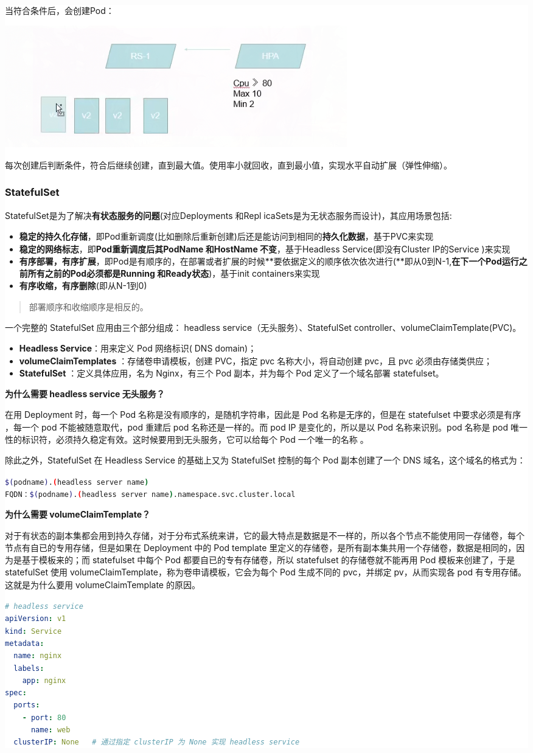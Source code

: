 当符合条件后，会创建Pod：

![](assets/image-20220820161139646.png)

每次创建后判断条件，符合后继续创建，直到最大值。使用率小就回收，直到最小值，实现水平自动扩展（弹性伸缩）。



### StatefulSet

StatefulSet是为了解决**有状态服务的问题**(对应Deployments 和Repl icaSets是为无状态服务而设计)，其应用场景包括:

- **稳定的持久化存储**，即Pod重新调度(比如删除后重新创建)后还是能访问到相同的**持久化数据**，基于PVC来实现
- **稳定的网络标志**，即**Pod重新调度后其PodName 和HostName 不变**，基于Headless Service(即没有Cluster IP的Service )来实现
- **有序部署，有序扩展**，即Pod是有顺序的，在部署或者扩展的时候**要依据定义的顺序依次依次进行(**即从0到N-1,**在下一个Pod运行之前所有之前的Pod必须都是Running 和Ready状态**)，基于init containers来实现
- **有序收缩，有序删除**(即从N-1到0)

> 部署顺序和收缩顺序是相反的。

一个完整的 StatefulSet 应用由三个部分组成： headless service（无头服务）、StatefulSet controller、volumeClaimTemplate(PVC)。

- **Headless Service**：用来定义 Pod 网络标识( DNS domain)；
- **volumeClaimTemplates** ：存储卷申请模板，创建 PVC，指定 pvc 名称大小，将自动创建 pvc，且 pvc 必须由存储类供应；
- **StatefulSet** ：定义具体应用，名为 Nginx，有三个 Pod 副本，并为每个 Pod 定义了一个域名部署 statefulset。

**为什么需要 headless service 无头服务？**

在用 Deployment 时，每一个 Pod 名称是没有顺序的，是随机字符串，因此是 Pod 名称是无序的，但是在 statefulset 中要求必须是有序 ，每一个 pod 不能被随意取代，pod 重建后 pod 名称还是一样的。而 pod IP 是变化的，所以是以 Pod 名称来识别。pod 名称是 pod 唯一性的标识符，必须持久稳定有效。这时候要用到无头服务，它可以给每个 Pod 一个唯一的名称 。

除此之外，StatefulSet 在 Headless Service 的基础上又为 StatefulSet 控制的每个 Pod 副本创建了一个 DNS 域名，这个域名的格式为：

```bash
$(podname).(headless server name)
FQDN：$(podname).(headless server name).namespace.svc.cluster.local
```

**为什么需要 volumeClaimTemplate？**

对于有状态的副本集都会用到持久存储，对于分布式系统来讲，它的最大特点是数据是不一样的，所以各个节点不能使用同一存储卷，每个节点有自已的专用存储，但是如果在 Deployment 中的 Pod template 里定义的存储卷，是所有副本集共用一个存储卷，数据是相同的，因为是基于模板来的；而 statefulset 中每个 Pod 都要自已的专有存储卷，所以 statefulset 的存储卷就不能再用 Pod 模板来创建了，于是 statefulSet 使用 volumeClaimTemplate，称为卷申请模板，它会为每个 Pod 生成不同的 pvc，并绑定 pv，从而实现各 pod 有专用存储。这就是为什么要用 volumeClaimTemplate 的原因。

```yaml
# headless service
apiVersion: v1
kind: Service
metadata:
  name: nginx
  labels:
    app: nginx
spec:
  ports:
    - port: 80
      name: web
  clusterIP: None	# 通过指定 clusterIP 为 None 实现 headless service
```